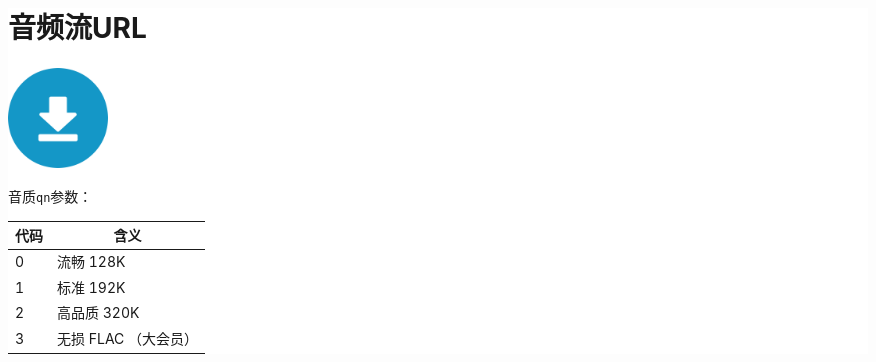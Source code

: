 # 音频流URL

<img src="/imgs/download.svg" width="100" height="100"/>

音质`qn`参数：

| 代码 | 含义                 |
| ---- | -------------------- |
| 0    | 流畅 128K            |
| 1    | 标准 192K            |
| 2    | 高品质 320K          |
| 3    | 无损 FLAC （大会员） |
